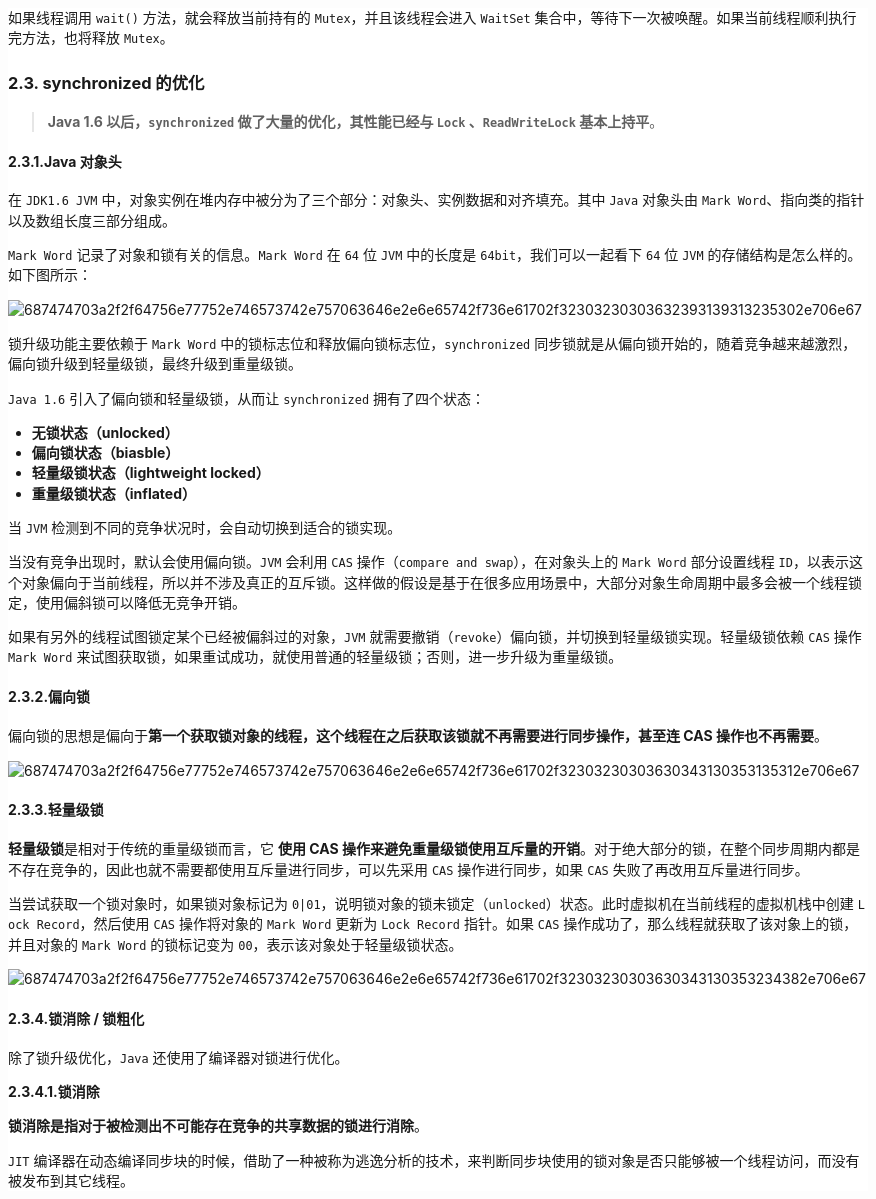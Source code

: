 如果线程调用 `wait()` 方法，就会释放当前持有的 `Mutex`，并且该线程会进入 `WaitSet` 集合中，等待下一次被唤醒。如果当前线程顺利执行完方法，也将释放 `Mutex`。

### 2.3. synchronized 的优化

> **Java 1.6 以后，`synchronized` 做了大量的优化，其性能已经与 `Lock` 、`ReadWriteLock` 基本上持平**。

#### 2.3.1.Java 对象头

在 `JDK1.6 JVM` 中，对象实例在堆内存中被分为了三个部分：对象头、实例数据和对齐填充。其中 `Java` 对象头由 `Mark Word`、指向类的指针以及数组长度三部分组成。

`Mark Word` 记录了对象和锁有关的信息。`Mark Word` 在 `64` 位 `JVM` 中的长度是 `64bit`，我们可以一起看下 `64` 位 `JVM` 的存储结构是怎么样的。如下图所示：

![687474703a2f2f64756e77752e746573742e757063646e2e6e65742f736e61702f32303230303632393139313235302e706e67](https://homan-blog.oss-cn-beijing.aliyuncs.com/study-demo/java-core-demo/20210322211137.png)

锁升级功能主要依赖于 `Mark Word` 中的锁标志位和释放偏向锁标志位，`synchronized` 同步锁就是从偏向锁开始的，随着竞争越来越激烈，偏向锁升级到轻量级锁，最终升级到重量级锁。

`Java 1.6` 引入了偏向锁和轻量级锁，从而让 `synchronized` 拥有了四个状态：

- **无锁状态（unlocked）**
- **偏向锁状态（biasble）**
- **轻量级锁状态（lightweight locked）**
- **重量级锁状态（inflated）**

当 `JVM` 检测到不同的竞争状况时，会自动切换到适合的锁实现。

当没有竞争出现时，默认会使用偏向锁。`JVM` 会利用 `CAS` 操作（`compare and swap`），在对象头上的 `Mark Word` 部分设置线程 `ID`，以表示这个对象偏向于当前线程，所以并不涉及真正的互斥锁。这样做的假设是基于在很多应用场景中，大部分对象生命周期中最多会被一个线程锁定，使用偏斜锁可以降低无竞争开销。

如果有另外的线程试图锁定某个已经被偏斜过的对象，`JVM` 就需要撤销（`revoke`）偏向锁，并切换到轻量级锁实现。轻量级锁依赖 `CAS` 操作 `Mark Word` 来试图获取锁，如果重试成功，就使用普通的轻量级锁；否则，进一步升级为重量级锁。

#### 2.3.2.偏向锁

偏向锁的思想是偏向于**第一个获取锁对象的线程，这个线程在之后获取该锁就不再需要进行同步操作，甚至连 CAS 操作也不再需要**。

![687474703a2f2f64756e77752e746573742e757063646e2e6e65742f736e61702f32303230303630343130353135312e706e67](https://homan-blog.oss-cn-beijing.aliyuncs.com/study-demo/java-core-demo/20210322211159.png)

#### 2.3.3.轻量级锁

**轻量级锁**是相对于传统的重量级锁而言，它 **使用 CAS 操作来避免重量级锁使用互斥量的开销**。对于绝大部分的锁，在整个同步周期内都是不存在竞争的，因此也就不需要都使用互斥量进行同步，可以先采用 `CAS` 操作进行同步，如果 `CAS` 失败了再改用互斥量进行同步。

当尝试获取一个锁对象时，如果锁对象标记为 `0|01`，说明锁对象的锁未锁定（`unlocked`）状态。此时虚拟机在当前线程的虚拟机栈中创建 `Lock Record`，然后使用 `CAS` 操作将对象的 `Mark Word` 更新为 `Lock Record` 指针。如果 `CAS` 操作成功了，那么线程就获取了该对象上的锁，并且对象的 `Mark Word` 的锁标记变为 `00`，表示该对象处于轻量级锁状态。

![687474703a2f2f64756e77752e746573742e757063646e2e6e65742f736e61702f32303230303630343130353234382e706e67](https://homan-blog.oss-cn-beijing.aliyuncs.com/study-demo/java-core-demo/20210322211217.png)

#### 2.3.4.锁消除 / 锁粗化

除了锁升级优化，`Java` 还使用了编译器对锁进行优化。

**2.3.4.1.锁消除**

**锁消除是指对于被检测出不可能存在竞争的共享数据的锁进行消除**。

`JIT` 编译器在动态编译同步块的时候，借助了一种被称为逃逸分析的技术，来判断同步块使用的锁对象是否只能够被一个线程访问，而没有被发布到其它线程。
